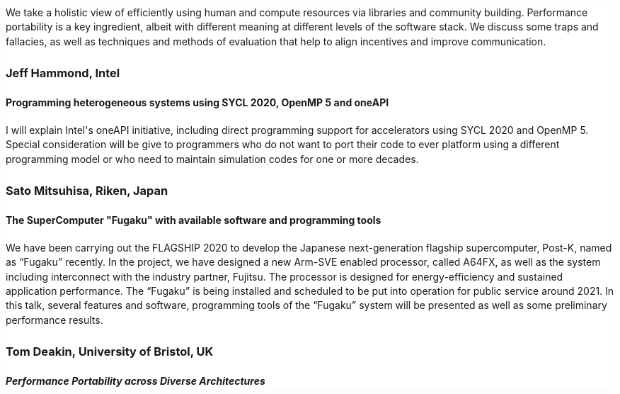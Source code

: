 <div class="iframeVideo">
<iframe src="https://www.youtube.com/embed/zamUkpm1gRA" frameborder="0" allowfullscreen></iframe>
</div>

We take a holistic view of efficiently using human and compute
resources via libraries and community building.  Performance
portability is a key ingredient, albeit with different meaning at
different levels of the software stack.  We discuss some traps and
fallacies, as well as techniques and methods of evaluation that help
to align incentives and improve communication.

### Jeff Hammond, Intel
#### Programming heterogeneous systems using SYCL 2020, OpenMP 5 and oneAPI

<div class="iframeVideo">
<iframe src="https://www.youtube.com/embed/16qFqQpXqjk" frameborder="0" allowfullscreen></iframe>
</div>

I will explain Intel's oneAPI initiative, including direct programming
support for accelerators using SYCL 2020 and OpenMP 5.
Special consideration will be give to programmers who do not want to
port their code to ever platform using a different programming model
or who need to maintain simulation codes for one or more decades.

### Sato Mitsuhisa, Riken, Japan
#### The SuperComputer "Fugaku" with available software and programming tools

<div class="iframeVideo">
<iframe width="420" height="315" src="https://www.youtube.com/embed/nSXaouT4ZUo" frameborder="0" allowfullscreen></iframe>
</div>

We have been carrying out the FLAGSHIP 2020 to develop the Japanese
next-generation flagship supercomputer, Post-K, named as “Fugaku”
recently. In the project, we have designed a new Arm-SVE enabled
processor, called A64FX, as well as the system including interconnect
with the industry partner, Fujitsu. The processor is designed for
energy-efficiency and sustained application performance. The “Fugaku”
is being installed and scheduled to be put into operation for public
service around 2021. In this talk, several features and software,
programming tools of the “Fugaku” system will be presented as well as
some preliminary performance results.


### Tom Deakin, University of Bristol, UK
##### Performance Portability across Diverse Architectures

<div class="iframeVideo">
<iframe width="420" height="315" src="https://www.youtube.com/embed/ewkVPGldsCQ" frameborder="0" allowfullscreen></iframe>
</div>
